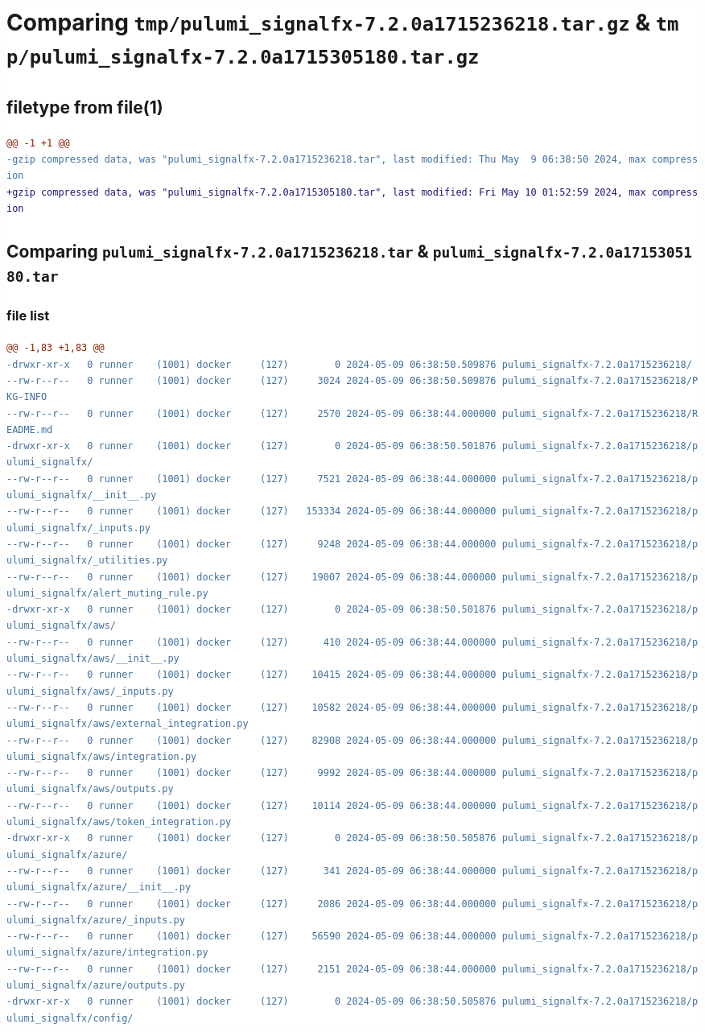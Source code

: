 # Comparing `tmp/pulumi_signalfx-7.2.0a1715236218.tar.gz` & `tmp/pulumi_signalfx-7.2.0a1715305180.tar.gz`

## filetype from file(1)

```diff
@@ -1 +1 @@
-gzip compressed data, was "pulumi_signalfx-7.2.0a1715236218.tar", last modified: Thu May  9 06:38:50 2024, max compression
+gzip compressed data, was "pulumi_signalfx-7.2.0a1715305180.tar", last modified: Fri May 10 01:52:59 2024, max compression
```

## Comparing `pulumi_signalfx-7.2.0a1715236218.tar` & `pulumi_signalfx-7.2.0a1715305180.tar`

### file list

```diff
@@ -1,83 +1,83 @@
-drwxr-xr-x   0 runner    (1001) docker     (127)        0 2024-05-09 06:38:50.509876 pulumi_signalfx-7.2.0a1715236218/
--rw-r--r--   0 runner    (1001) docker     (127)     3024 2024-05-09 06:38:50.509876 pulumi_signalfx-7.2.0a1715236218/PKG-INFO
--rw-r--r--   0 runner    (1001) docker     (127)     2570 2024-05-09 06:38:44.000000 pulumi_signalfx-7.2.0a1715236218/README.md
-drwxr-xr-x   0 runner    (1001) docker     (127)        0 2024-05-09 06:38:50.501876 pulumi_signalfx-7.2.0a1715236218/pulumi_signalfx/
--rw-r--r--   0 runner    (1001) docker     (127)     7521 2024-05-09 06:38:44.000000 pulumi_signalfx-7.2.0a1715236218/pulumi_signalfx/__init__.py
--rw-r--r--   0 runner    (1001) docker     (127)   153334 2024-05-09 06:38:44.000000 pulumi_signalfx-7.2.0a1715236218/pulumi_signalfx/_inputs.py
--rw-r--r--   0 runner    (1001) docker     (127)     9248 2024-05-09 06:38:44.000000 pulumi_signalfx-7.2.0a1715236218/pulumi_signalfx/_utilities.py
--rw-r--r--   0 runner    (1001) docker     (127)    19007 2024-05-09 06:38:44.000000 pulumi_signalfx-7.2.0a1715236218/pulumi_signalfx/alert_muting_rule.py
-drwxr-xr-x   0 runner    (1001) docker     (127)        0 2024-05-09 06:38:50.501876 pulumi_signalfx-7.2.0a1715236218/pulumi_signalfx/aws/
--rw-r--r--   0 runner    (1001) docker     (127)      410 2024-05-09 06:38:44.000000 pulumi_signalfx-7.2.0a1715236218/pulumi_signalfx/aws/__init__.py
--rw-r--r--   0 runner    (1001) docker     (127)    10415 2024-05-09 06:38:44.000000 pulumi_signalfx-7.2.0a1715236218/pulumi_signalfx/aws/_inputs.py
--rw-r--r--   0 runner    (1001) docker     (127)    10582 2024-05-09 06:38:44.000000 pulumi_signalfx-7.2.0a1715236218/pulumi_signalfx/aws/external_integration.py
--rw-r--r--   0 runner    (1001) docker     (127)    82908 2024-05-09 06:38:44.000000 pulumi_signalfx-7.2.0a1715236218/pulumi_signalfx/aws/integration.py
--rw-r--r--   0 runner    (1001) docker     (127)     9992 2024-05-09 06:38:44.000000 pulumi_signalfx-7.2.0a1715236218/pulumi_signalfx/aws/outputs.py
--rw-r--r--   0 runner    (1001) docker     (127)    10114 2024-05-09 06:38:44.000000 pulumi_signalfx-7.2.0a1715236218/pulumi_signalfx/aws/token_integration.py
-drwxr-xr-x   0 runner    (1001) docker     (127)        0 2024-05-09 06:38:50.505876 pulumi_signalfx-7.2.0a1715236218/pulumi_signalfx/azure/
--rw-r--r--   0 runner    (1001) docker     (127)      341 2024-05-09 06:38:44.000000 pulumi_signalfx-7.2.0a1715236218/pulumi_signalfx/azure/__init__.py
--rw-r--r--   0 runner    (1001) docker     (127)     2086 2024-05-09 06:38:44.000000 pulumi_signalfx-7.2.0a1715236218/pulumi_signalfx/azure/_inputs.py
--rw-r--r--   0 runner    (1001) docker     (127)    56590 2024-05-09 06:38:44.000000 pulumi_signalfx-7.2.0a1715236218/pulumi_signalfx/azure/integration.py
--rw-r--r--   0 runner    (1001) docker     (127)     2151 2024-05-09 06:38:44.000000 pulumi_signalfx-7.2.0a1715236218/pulumi_signalfx/azure/outputs.py
-drwxr-xr-x   0 runner    (1001) docker     (127)        0 2024-05-09 06:38:50.505876 pulumi_signalfx-7.2.0a1715236218/pulumi_signalfx/config/
```